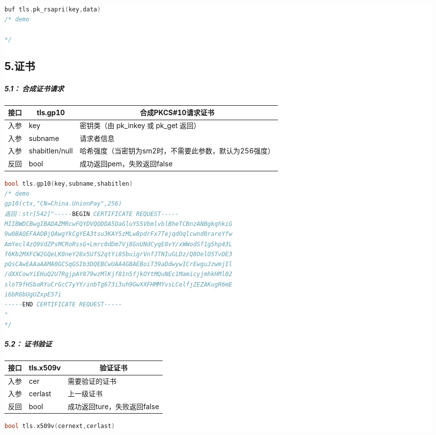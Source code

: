 ```c
buf tls.pk_rsapri(key,data) 
/* demo 

*/
```



## 5.证书

##### 5.1： 合成证书请求

| 接口 | tls.gp10       | 合成PKCS#10请求证书                                    |
| ---- | -------------- | ------------------------------------------------------ |
| 入参 | key            | 密钥类（由 pk_inkey 或 pk_get 返回）                   |
| 入参 | subname        | 请求者信息                                             |
| 入参 | shabitlen/null | 哈希强度（当密钥为sm2时，不需要此参数，默认为256强度） |
| 反回 | bool           | 成功返回pem，失败返回false                             |

```c
bool tls.gp10(key,subname,shabitlen) 
/* demo 
gp10(ctx,"CN=China.UnionPay",256)
返回：str[542]"-----BEGIN CERTIFICATE REQUEST-----
MIIBWDCBwgIBADAZMRcwFQYDVQQDDA5DaGluYS5VbmlvblBheTCBnzANBgkqhkiG
9w0BAQEFAAOBjQAwgYkCgYEA3tsu3KAY5zMLw8pdrFx7TejqdOqlcwnd0rareYfw
AmYecl4zQ9VdZPsMCRoRssG+Lmrc0dDm7Vj8GnUNdCyqE8vY/xWWodSf1g5hp43L
f6Kb2MXFCW2GQeLK0neY28x5UfS2qtYi85buigrVnfJTNIuGLDz/Q8OelO5TvDE3
pQsCAwEAAaAAMA0GCSqGSIb3DQEBCwUAA4GBAEBoiT39aDdwywICrEwguJzwmjIl
/dXXCowYiEHuQ2U7RgjpAY879wzMlKjf81n5fjkOYtMQuNEc1MamicyjmhkHMl02
sloT9fHSbaRYuCrGcC7yYY/inbTg673i3uh9GwXXFHMMYvsLCelfjZEZAKugR6mE
i6bR6bUgUZxpE57i
-----END CERTIFICATE REQUEST-----
"
*/
```



##### 5.2： 证书验证

| 接口 | tls.x509v | 验证证书                    |
| ---- | --------- | --------------------------- |
| 入参 | cer       | 需要验证的证书              |
| 入参 | cerlast   | 上一级证书                  |
| 反回 | bool      | 成功返回ture，失败返回false |

```c
bool tls.x509v(cernext,cerlast) 
```
